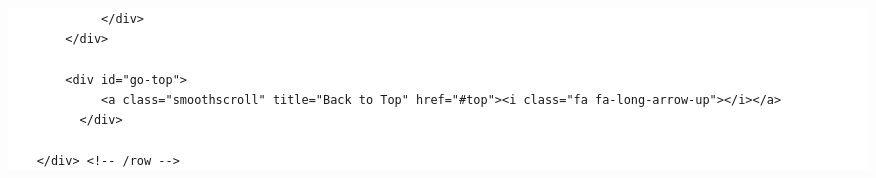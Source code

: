 		
		         </div>		                  
	      	</div>

	      	<div id="go-top">
		         <a class="smoothscroll" title="Back to Top" href="#top"><i class="fa fa-long-arrow-up"></i></a>
		      </div>

      	</div> <!-- /row -->     	
   </footer>  

   <div id="preloader"> 
    	<div id="loader"></div>
   </div> 

    
   <script src="js/jquery-2.1.3.min.js"></script>
   <script src="js/plugins.js"></script>
   <script src="js/main.js"></script>

</body>

</html>
